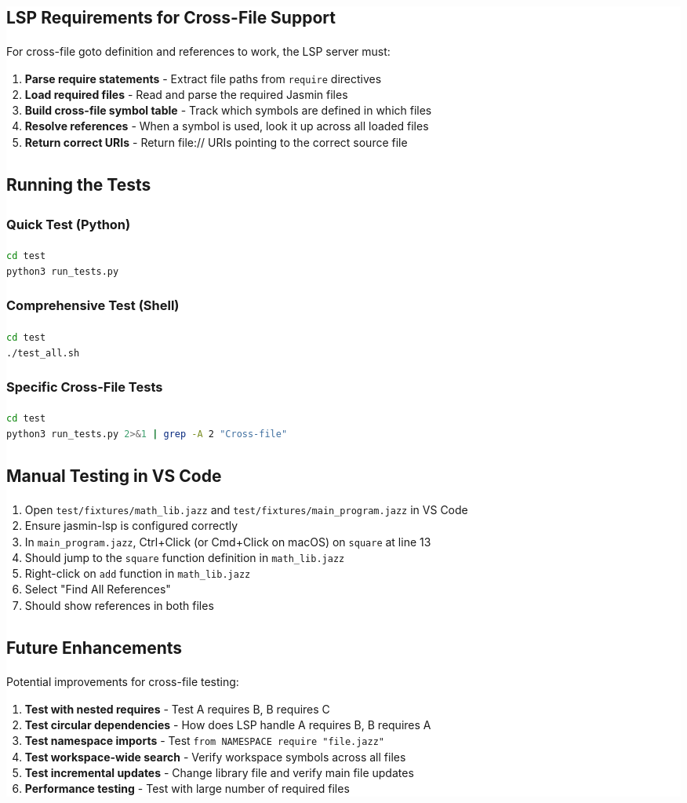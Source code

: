 ## LSP Requirements for Cross-File Support

For cross-file goto definition and references to work, the LSP server must:

1. **Parse require statements** - Extract file paths from `require` directives
2. **Load required files** - Read and parse the required Jasmin files
3. **Build cross-file symbol table** - Track which symbols are defined in which files
4. **Resolve references** - When a symbol is used, look it up across all loaded files
5. **Return correct URIs** - Return file:// URIs pointing to the correct source file

## Running the Tests

### Quick Test (Python)
```bash
cd test
python3 run_tests.py
```

### Comprehensive Test (Shell)
```bash
cd test
./test_all.sh
```

### Specific Cross-File Tests
```bash
cd test
python3 run_tests.py 2>&1 | grep -A 2 "Cross-file"
```

## Manual Testing in VS Code

1. Open `test/fixtures/math_lib.jazz` and `test/fixtures/main_program.jazz` in VS Code
2. Ensure jasmin-lsp is configured correctly
3. In `main_program.jazz`, Ctrl+Click (or Cmd+Click on macOS) on `square` at line 13
4. Should jump to the `square` function definition in `math_lib.jazz`
5. Right-click on `add` function in `math_lib.jazz`
6. Select "Find All References"
7. Should show references in both files

## Future Enhancements

Potential improvements for cross-file testing:

1. **Test with nested requires** - Test A requires B, B requires C
2. **Test circular dependencies** - How does LSP handle A requires B, B requires A
3. **Test namespace imports** - Test `from NAMESPACE require "file.jazz"`
4. **Test workspace-wide search** - Verify workspace symbols across all files
5. **Test incremental updates** - Change library file and verify main file updates
6. **Performance testing** - Test with large number of required files
